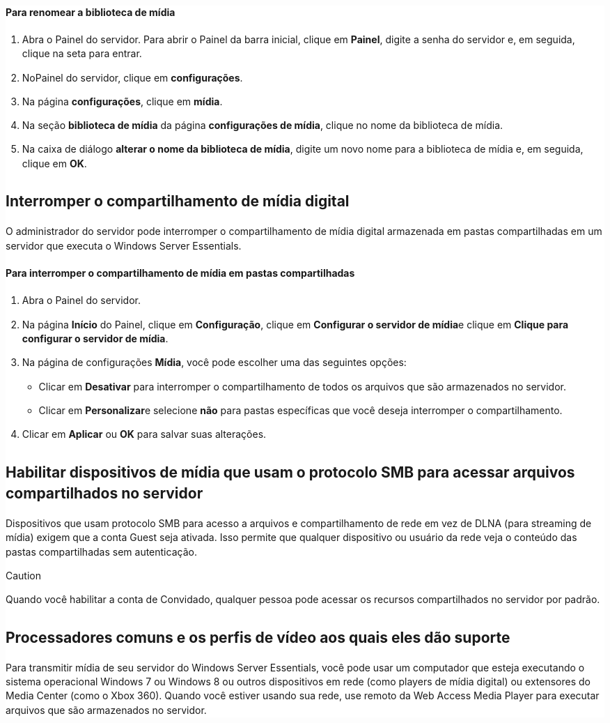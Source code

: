 #### <a name="to-rename-the-media-library"></a>Para renomear a biblioteca de mídia  
  
1.  Abra o Painel do servidor. Para abrir o Painel da barra inicial, clique em **Painel**, digite a senha do servidor e, em seguida, clique na seta para entrar.  
  
2.  NoPainel do servidor, clique em **configurações**.  
  
3.  Na página **configurações**, clique em **mídia**.  
  
4.  Na seção **biblioteca de mídia** da página **configurações de mídia**, clique no nome da biblioteca de mídia.  
  
5.  Na caixa de diálogo **alterar o nome da biblioteca de mídia**, digite um novo nome para a biblioteca de mídia e, em seguida, clique em **OK**.  
  
##  <a name="stop-sharing-digital-media"></a><a name="BKMK_9"></a>Interromper o compartilhamento de mídia digital  
 O administrador do servidor pode interromper o compartilhamento de mídia digital armazenada em pastas compartilhadas em um servidor que executa o Windows Server Essentials.  
  
#### <a name="to-stop-sharing-media-in-shared-folders"></a>Para interromper o compartilhamento de mídia em pastas compartilhadas  
  
1.  Abra o Painel do servidor.  
  
2.  Na página **Início** do Painel, clique em **Configuração**, clique em **Configurar o servidor de mídia**e clique em **Clique para configurar o servidor de mídia**.  
  
3.  Na página de configurações **Mídia**, você pode escolher uma das seguintes opções:  
  
    -   Clicar em **Desativar** para interromper o compartilhamento de todos os arquivos que são armazenados no servidor.  
  
    -   Clicar em **Personalizar**e selecione **não** para pastas específicas que você deseja interromper o compartilhamento.  
  
4.  Clicar em **Aplicar** ou **OK** para salvar suas alterações.  
  
##  <a name="enable-media-devices-that-use-the-server-message-block-smb-protocol-to-access-shared-files-on-the-server"></a><a name="BKMK_10"></a>Habilitar dispositivos de mídia que usam o protocolo SMB para acessar arquivos compartilhados no servidor  
 Dispositivos que usam protocolo SMB para acesso a arquivos e compartilhamento de rede em vez de DLNA (para streaming de mídia) exigem que a conta Guest seja ativada. Isso permite que qualquer dispositivo ou usuário da rede veja o conteúdo das pastas compartilhadas sem autenticação.  
  
> [!CAUTION]
>  Quando você habilitar a conta de Convidado, qualquer pessoa pode acessar os recursos compartilhados no servidor por padrão.  
  
##  <a name="common-processors-and-the-video-profiles-they-support"></a><a name="BKMK_CommonProcessors"></a>Processadores comuns e os perfis de vídeo aos quais eles dão suporte  
 Para transmitir mídia de seu servidor do Windows Server Essentials, você pode usar um computador que esteja executando o sistema operacional Windows 7 ou Windows 8 ou outros dispositivos em rede (como players de mídia digital) ou extensores do Media Center (como o Xbox 360). Quando você estiver usando sua rede, use remoto da Web Access Media Player para executar arquivos que são armazenados no servidor.  
  